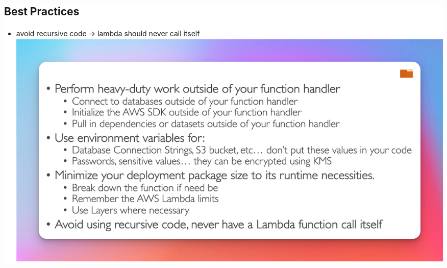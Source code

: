 ## Best Practices

- avoid recursive code -> lambda should never call itself
  ![](./images/lambda-best-practices.png)
